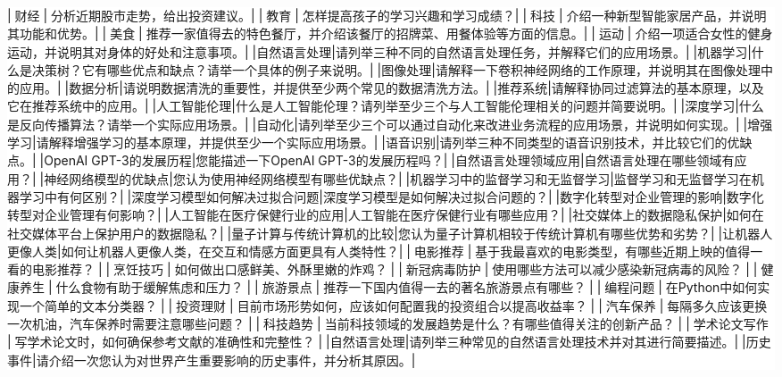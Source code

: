 | 财经 | 分析近期股市走势，给出投资建议。|
| 教育 | 怎样提高孩子的学习兴趣和学习成绩？|
| 科技 | 介绍一种新型智能家居产品，并说明其功能和优势。|
| 美食 | 推荐一家值得去的特色餐厅，并介绍该餐厅的招牌菜、用餐体验等方面的信息。|
| 运动 | 介绍一项适合女性的健身运动，并说明其对身体的好处和注意事项。|
|自然语言处理|请列举三种不同的自然语言处理任务，并解释它们的应用场景。|
|机器学习|什么是决策树？它有哪些优点和缺点？请举一个具体的例子来说明。|
|图像处理|请解释一下卷积神经网络的工作原理，并说明其在图像处理中的应用。|
|数据分析|请说明数据清洗的重要性，并提供至少两个常见的数据清洗方法。|
|推荐系统|请解释协同过滤算法的基本原理，以及它在推荐系统中的应用。|
|人工智能伦理|什么是人工智能伦理？请列举至少三个与人工智能伦理相关的问题并简要说明。|
|深度学习|什么是反向传播算法？请举一个实际应用场景。|
|自动化|请列举至少三个可以通过自动化来改进业务流程的应用场景，并说明如何实现。|
|增强学习|请解释增强学习的基本原理，并提供至少一个实际应用场景。|
|语音识别|请列举三种不同类型的语音识别技术，并比较它们的优缺点。|
|OpenAI GPT-3的发展历程|您能描述一下OpenAI GPT-3的发展历程吗？|
|自然语言处理领域应用|自然语言处理在哪些领域有应用？|
|神经网络模型的优缺点|您认为使用神经网络模型有哪些优缺点？|
|机器学习中的监督学习和无监督学习|监督学习和无监督学习在机器学习中有何区别？|
|深度学习模型如何解决过拟合问题|深度学习模型是如何解决过拟合问题的？|
|数字化转型对企业管理的影响|数字化转型对企业管理有何影响？|
|人工智能在医疗保健行业的应用|人工智能在医疗保健行业有哪些应用？|
|社交媒体上的数据隐私保护|如何在社交媒体平台上保护用户的数据隐私？|
|量子计算与传统计算机的比较|您认为量子计算机相较于传统计算机有哪些优势和劣势？|
|让机器人更像人类|如何让机器人更像人类，在交互和情感方面更具有人类特性？|
| 电影推荐 | 基于我最喜欢的电影类型，有哪些近期上映的值得一看的电影推荐？ |
| 烹饪技巧 | 如何做出口感鲜美、外酥里嫩的炸鸡？ |
| 新冠病毒防护 | 使用哪些方法可以减少感染新冠病毒的风险？ |
| 健康养生 | 什么食物有助于缓解焦虑和压力？ |
| 旅游景点 | 推荐一下国内值得一去的著名旅游景点有哪些？ |
| 编程问题 | 在Python中如何实现一个简单的文本分类器？ |
| 投资理财 | 目前市场形势如何，应该如何配置我的投资组合以提高收益率？ |
| 汽车保养 | 每隔多久应该更换一次机油，汽车保养时需要注意哪些问题？ |
| 科技趋势 | 当前科技领域的发展趋势是什么？有哪些值得关注的创新产品？ |
| 学术论文写作 | 写学术论文时，如何确保参考文献的准确性和完整性？ |
|自然语言处理|请列举三种常见的自然语言处理技术并对其进行简要描述。|
|历史事件|请介绍一次您认为对世界产生重要影响的历史事件，并分析其原因。|